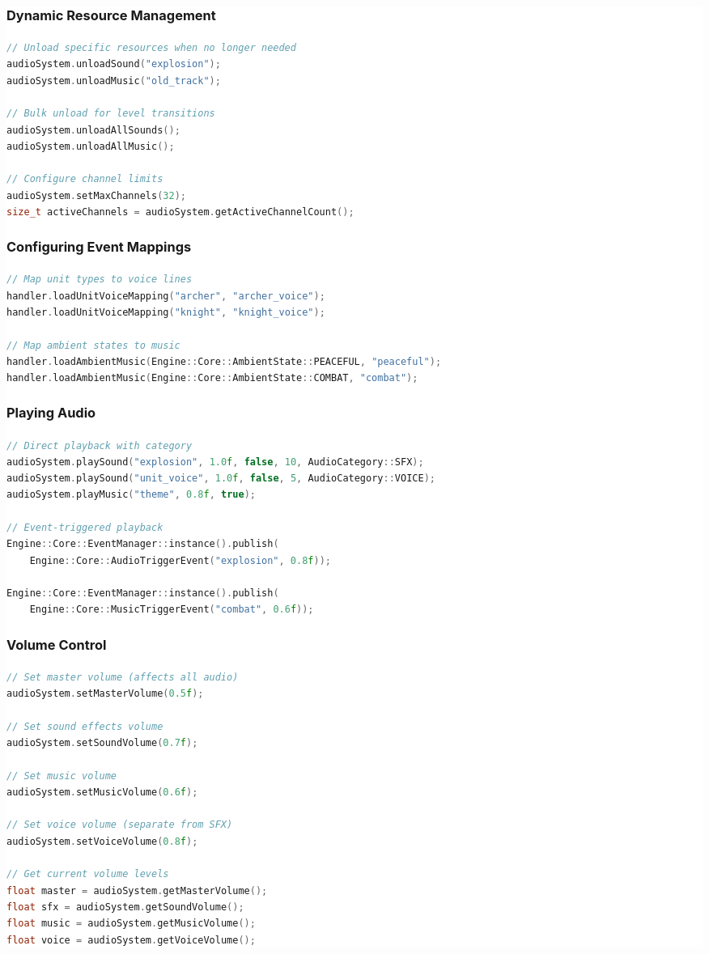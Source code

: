 ### Dynamic Resource Management

```cpp
// Unload specific resources when no longer needed
audioSystem.unloadSound("explosion");
audioSystem.unloadMusic("old_track");

// Bulk unload for level transitions
audioSystem.unloadAllSounds();
audioSystem.unloadAllMusic();

// Configure channel limits
audioSystem.setMaxChannels(32);
size_t activeChannels = audioSystem.getActiveChannelCount();
```

### Configuring Event Mappings

```cpp
// Map unit types to voice lines
handler.loadUnitVoiceMapping("archer", "archer_voice");
handler.loadUnitVoiceMapping("knight", "knight_voice");

// Map ambient states to music
handler.loadAmbientMusic(Engine::Core::AmbientState::PEACEFUL, "peaceful");
handler.loadAmbientMusic(Engine::Core::AmbientState::COMBAT, "combat");
```

### Playing Audio

```cpp
// Direct playback with category
audioSystem.playSound("explosion", 1.0f, false, 10, AudioCategory::SFX);
audioSystem.playSound("unit_voice", 1.0f, false, 5, AudioCategory::VOICE);
audioSystem.playMusic("theme", 0.8f, true);

// Event-triggered playback
Engine::Core::EventManager::instance().publish(
    Engine::Core::AudioTriggerEvent("explosion", 0.8f));

Engine::Core::EventManager::instance().publish(
    Engine::Core::MusicTriggerEvent("combat", 0.6f));
```

### Volume Control

```cpp
// Set master volume (affects all audio)
audioSystem.setMasterVolume(0.5f);

// Set sound effects volume
audioSystem.setSoundVolume(0.7f);

// Set music volume
audioSystem.setMusicVolume(0.6f);

// Set voice volume (separate from SFX)
audioSystem.setVoiceVolume(0.8f);

// Get current volume levels
float master = audioSystem.getMasterVolume();
float sfx = audioSystem.getSoundVolume();
float music = audioSystem.getMusicVolume();
float voice = audioSystem.getVoiceVolume();
```
